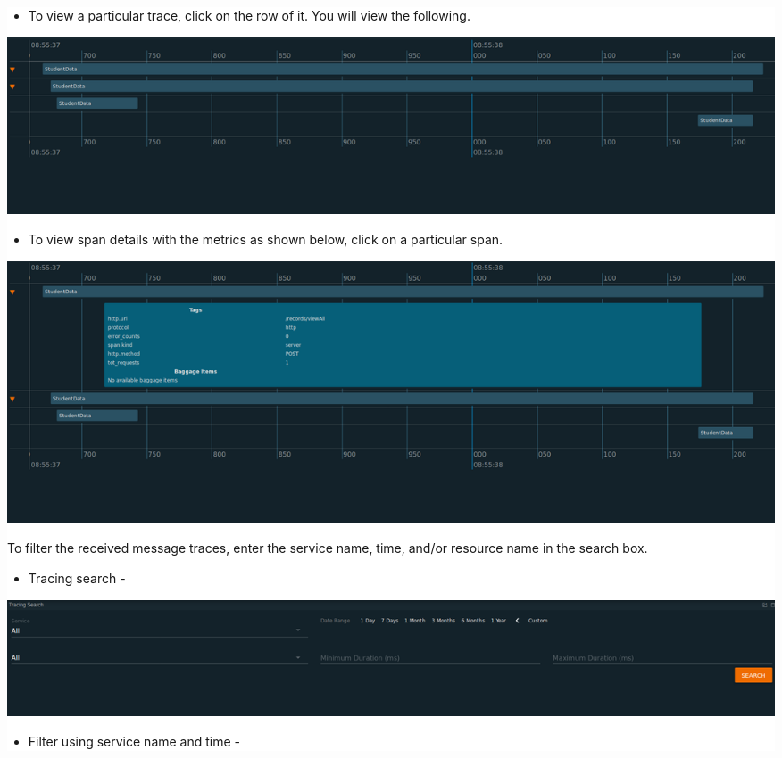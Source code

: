 - To view a particular trace, click on the row of it. You will view the following.
 
[![SP](images/trace2.png "SP")](https://github.com/ballerina-guides/message-tracing-with-stream-processor/blob/master/images/trace2.png)
    
 - To view span details with the metrics as shown below, click on a particular span.

[![SP](images/trace3.png "SP")](https://github.com/ballerina-guides/message-tracing-with-stream-processor/blob/master/images/trace3.png)

 To filter the received message traces, enter the service name, time, and/or resource name in the search box.

 - Tracing search -
  
[![SP](images/trace6.png "SP")](https://github.com/ballerina-guides/message-tracing-with-stream-processor/blob/master/images/trace6.png)
  
 - Filter using service name and time -
